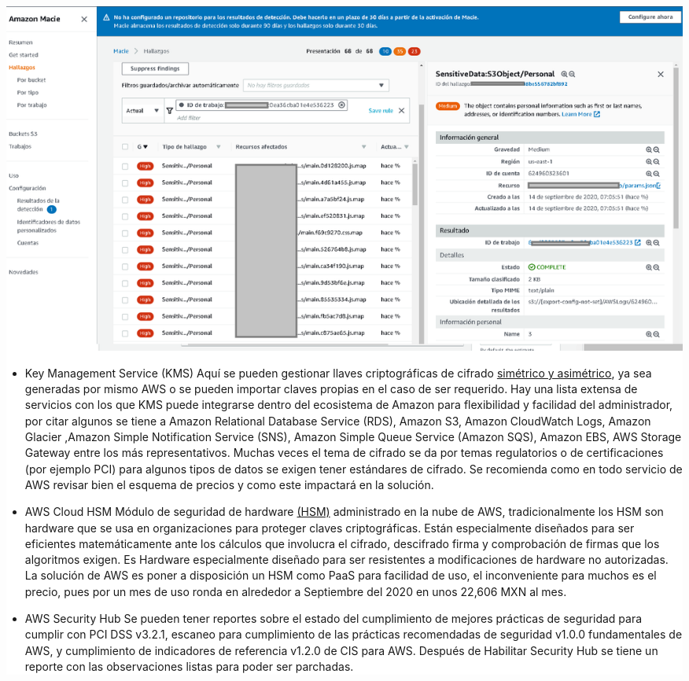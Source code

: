 ![macie3](macie3.png)


- Key Management Service (KMS)
Aquí se pueden gestionar llaves criptográficas de cifrado [simétrico y asimétrico](https://www.ssl2buy.com/wiki/symmetric-vs-asymmetric-encryption-what-are-differences), ya sea generadas por mismo AWS o se pueden importar claves propias en el caso de ser requerido.
Hay una lista extensa de servicios con los que KMS puede integrarse dentro del ecosistema de Amazon para flexibilidad y facilidad del administrador, por citar algunos se tiene a Amazon Relational Database Service (RDS), Amazon S3, Amazon CloudWatch Logs, Amazon Glacier ,Amazon Simple Notification Service (SNS), Amazon Simple Queue Service (Amazon SQS), Amazon EBS, AWS Storage Gateway entre los más representativos. Muchas veces el tema de cifrado se da por temas regulatorios o de certificaciones (por ejemplo PCI) para algunos tipos de datos se exigen tener estándares de cifrado. Se recomienda como en todo servicio de AWS revisar bien el esquema de precios y como este impactará en la solución.

- AWS Cloud HSM
Módulo de seguridad de hardware [(HSM)](http://salmoncorp.com/producto/hardware-security-module-hsm-2/) administrado en la nube de AWS, tradicionalmente los HSM son hardware que se usa en organizaciones para proteger claves criptográficas. Están especialmente diseñados para ser eficientes matemáticamente ante los cálculos que involucra el cifrado, descifrado firma y comprobación de firmas que los algoritmos exigen. Es Hardware especialmente diseñado para ser resistentes a modificaciones de hardware no autorizadas. La solución de AWS es poner a disposición un HSM como PaaS para facilidad de uso, el inconveniente para muchos es el precio, pues por un mes de uso ronda en alrededor a Septiembre del 2020 en unos 22,606 MXN al mes.


- AWS Security Hub
Se pueden tener reportes sobre el estado del cumplimiento de mejores prácticas de seguridad para cumplir con PCI DSS v3.2.1, escaneo para cumplimiento de las prácticas recomendadas de seguridad v1.0.0 fundamentales de AWS, y cumplimiento de indicadores de referencia v1.2.0 de CIS para AWS. Después de Habilitar Security Hub se tiene un reporte con las observaciones listas para poder ser parchadas.
